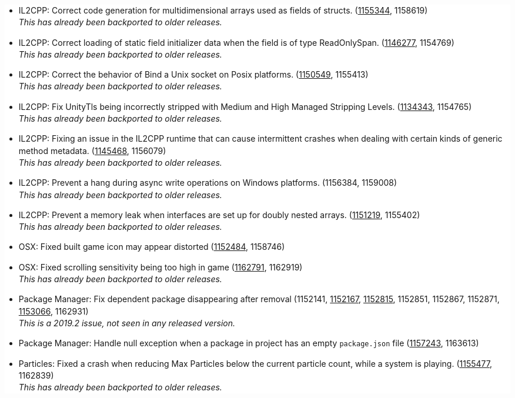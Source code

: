 *   IL2CPP: Correct code generation for multidimensional arrays used as fields of structs. ([1155344](https://issuetracker.unity3d.com/issues/il2cpp-webgl-build-fails-when-multidimensional-arrays-are-present-in-project), 1158619)  
    _This has already been backported to older releases._
    
*   IL2CPP: Correct loading of static field initializer data when the field is of type ReadOnlySpan. ([1146277](https://issuetracker.unity3d.com/issues/unsafe-memory-marshal-fails-on-il2cpp-backend), 1154769)  
    _This has already been backported to older releases._
    
*   IL2CPP: Correct the behavior of Bind a Unix socket on Posix platforms. ([1150549](https://issuetracker.unity3d.com/issues/il2cpp-the-sockaddr-un-structure-is-not-properly-filled-when-trying-to-bind-or-connect-to-a-unix-domain-socket), 1155413)  
    _This has already been backported to older releases._
    
*   IL2CPP: Fix UnityTls being incorrectly stripped with Medium and High Managed Stripping Levels. ([1134343](https://issuetracker.unity3d.com/issues/https-web-request-fail-with-with-notsupportedexception-could-not-find-tls-provider-mono-dot-appletls-dot-appletlsprovider), 1154765)  
    _This has already been backported to older releases._
    
*   IL2CPP: Fixing an issue in the IL2CPP runtime that can cause intermittent crashes when dealing with certain kinds of generic method metadata. ([1145468](https://issuetracker.unity3d.com/issues/ios-il2cpp-crash-on-il2cpp-metadata-il2cpptypehash-hash-when-the-sr-debugger-is-opened-and-closed), 1156079)  
    _This has already been backported to older releases._
    
*   IL2CPP: Prevent a hang during async write operations on Windows platforms. (1156384, 1159008)  
    _This has already been backported to older releases._
    
*   IL2CPP: Prevent a memory leak when interfaces are set up for doubly nested arrays. ([1151219](https://issuetracker.unity3d.com/issues/il2cpp-race-condition-in-vm-class-setupinterfaces), 1155402)  
    _This has already been backported to older releases._
    
*   OSX: Fixed built game icon may appear distorted ([1152484](https://issuetracker.unity3d.com/issues/osx-default-icon-for-mac-standalone-is-distorted), 1158746)
    
*   OSX: Fixed scrolling sensitivity being too high in game ([1162791](https://issuetracker.unity3d.com/issues/osx-ui-scroll-view-is-much-more-sensitive-to-scroll-after-upgrading-to-2019-dot-2), 1162919)  
    _This has already been backported to older releases._
    
*   Package Manager: Fix dependent package disappearing after removal (1152141, [1152167](https://issuetracker.unity3d.com/issues/packman-rider-editor-package-disappears-from-the-list-after-removing), [1152815](https://issuetracker.unity3d.com/issues/packman-test-framework-package-disappears-from-the-list-after-removing), 1152851, 1152867, 1152871, [1153066](https://issuetracker.unity3d.com/issues/packman-unitytimeline-package-disappears-from-the-list-after-removing-when-the-project-is-opened-with-2d-template), 1162931)  
    _This is a 2019.2 issue, not seen in any released version._
    
*   Package Manager: Handle null exception when a package in project has an empty `package.json` file ([1157243](https://issuetracker.unity3d.com/issues/nullreferenceexception-thrown-when-packages-package-dot-json-contains-incorrect-data-and-package-manager-window-is-open), 1163613)
    
*   Particles: Fixed a crash when reducing Max Particles below the current particle count, while a system is playing. ([1155477](https://issuetracker.unity3d.com/issues/editor-crashes-with-worldcollision-when-spawning-particles), 1162839)  
    _This has already been backported to older releases._
    